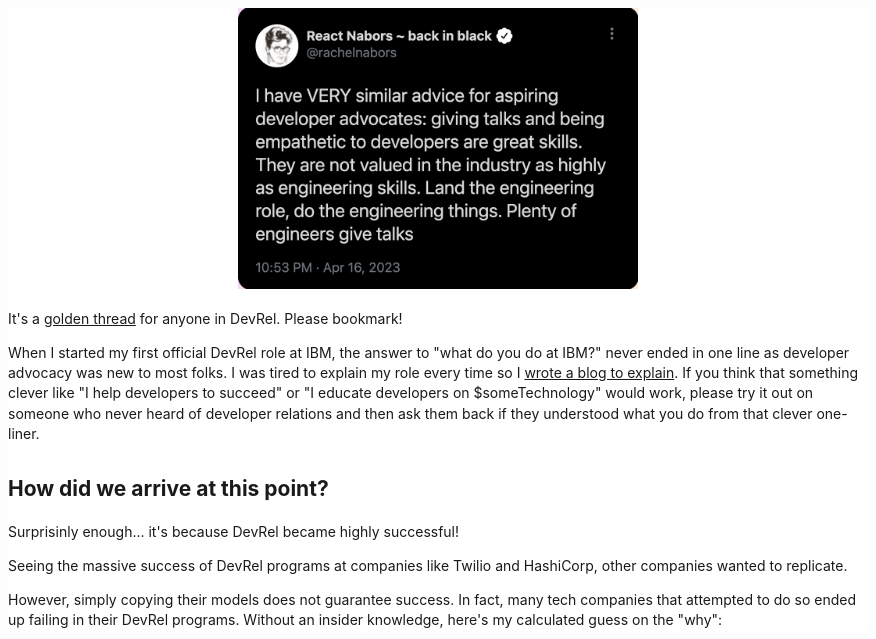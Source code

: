 <p style="text-align:center;"><img src="/assets/images/2023/rachel-tweet-2.png" alt="Value of developer advocates" width="400"></p>

It's a [golden thread](https://twitter.com/rachelnabors/status/1647771654519676929?s=20) for anyone in DevRel. Please bookmark!

When I started my first official DevRel role at IBM, the answer to "what do you do at IBM?" never ended in one line as developer advocacy was new to most folks. I was tired to explain my role every time so I [wrote a blog to explain](https://medium.com/@dewanahmed/what-i-do-as-a-developer-advocate-at-ibm-da2252179f6). If you think that something clever like "I help developers to succeed" or "I educate developers on $someTechnology" would work, please try it out on someone who never heard of developer relations and then ask them back if they understood what you do from that clever one-liner.   

## How did we arrive at this point?

Surprisinly enough... it's because DevRel became highly successful!

Seeing the massive success of DevRel programs at companies like Twilio and HashiCorp, other companies wanted to replicate. 

However, simply copying their models does not guarantee success. In fact, many tech companies that attempted to do so ended up failing in their DevRel programs. Without an insider knowledge, here's my calculated guess on the "why":

